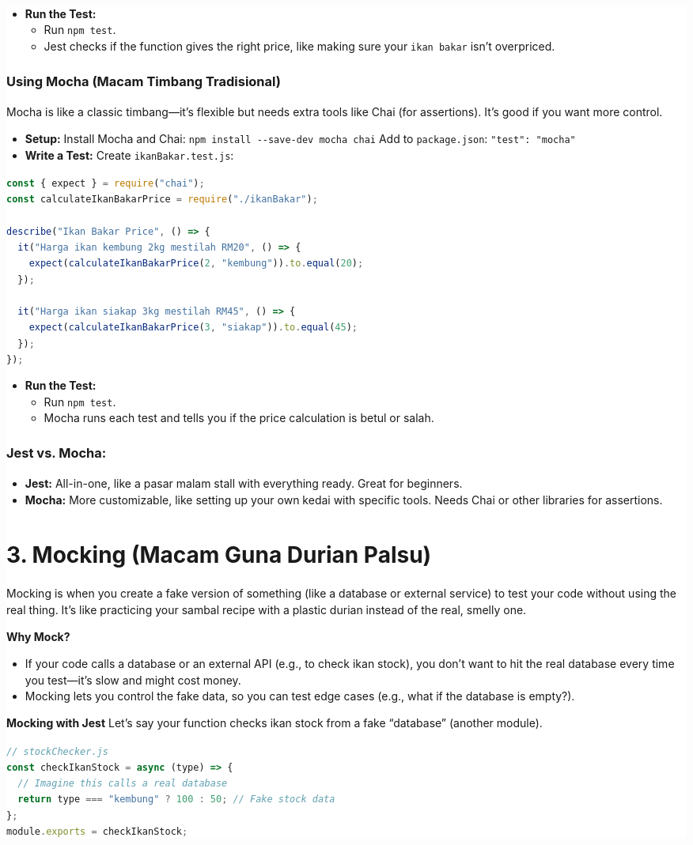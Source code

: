 * **Run the Test:**
  * Run `npm test`.
  * Jest checks if the function gives the right price, like making sure your `ikan bakar` isn’t overpriced.

### Using Mocha (Macam Timbang Tradisional)
Mocha is like a classic timbang—it’s flexible but needs extra tools like Chai (for assertions). It’s good if you want more control.

* **Setup:**
Install Mocha and Chai: `npm install --save-dev mocha chai`
Add to `package.json`: `"test": "mocha"`
* **Write a Test:**
Create `ikanBakar.test.js`:
```javascript
const { expect } = require("chai");
const calculateIkanBakarPrice = require("./ikanBakar");

describe("Ikan Bakar Price", () => {
  it("Harga ikan kembung 2kg mestilah RM20", () => {
    expect(calculateIkanBakarPrice(2, "kembung")).to.equal(20);
  });

  it("Harga ikan siakap 3kg mestilah RM45", () => {
    expect(calculateIkanBakarPrice(3, "siakap")).to.equal(45);
  });
});
```

* **Run the Test:**
  * Run `npm test`.
  * Mocha runs each test and tells you if the price calculation is betul or salah.

### Jest vs. Mocha:
* **Jest:** All-in-one, like a pasar malam stall with everything ready. Great for beginners.
* **Mocha:** More customizable, like setting up your own kedai with specific tools. Needs Chai or other libraries for assertions.

# 3. Mocking (Macam Guna Durian Palsu)
Mocking is when you create a fake version of something (like a database or external service) to test your code without using the real thing. It’s like practicing your sambal recipe with a plastic durian instead of the real, smelly one.

**Why Mock?**
* If your code calls a database or an external API (e.g., to check ikan stock), you don’t want to hit the real database every time you test—it’s slow and might cost money.
* Mocking lets you control the fake data, so you can test edge cases (e.g., what if the database is empty?).

**Mocking with Jest**
Let’s say your function checks ikan stock from a fake “database” (another module).
```javascript
// stockChecker.js
const checkIkanStock = async (type) => {
  // Imagine this calls a real database
  return type === "kembung" ? 100 : 50; // Fake stock data
};
module.exports = checkIkanStock;
```

